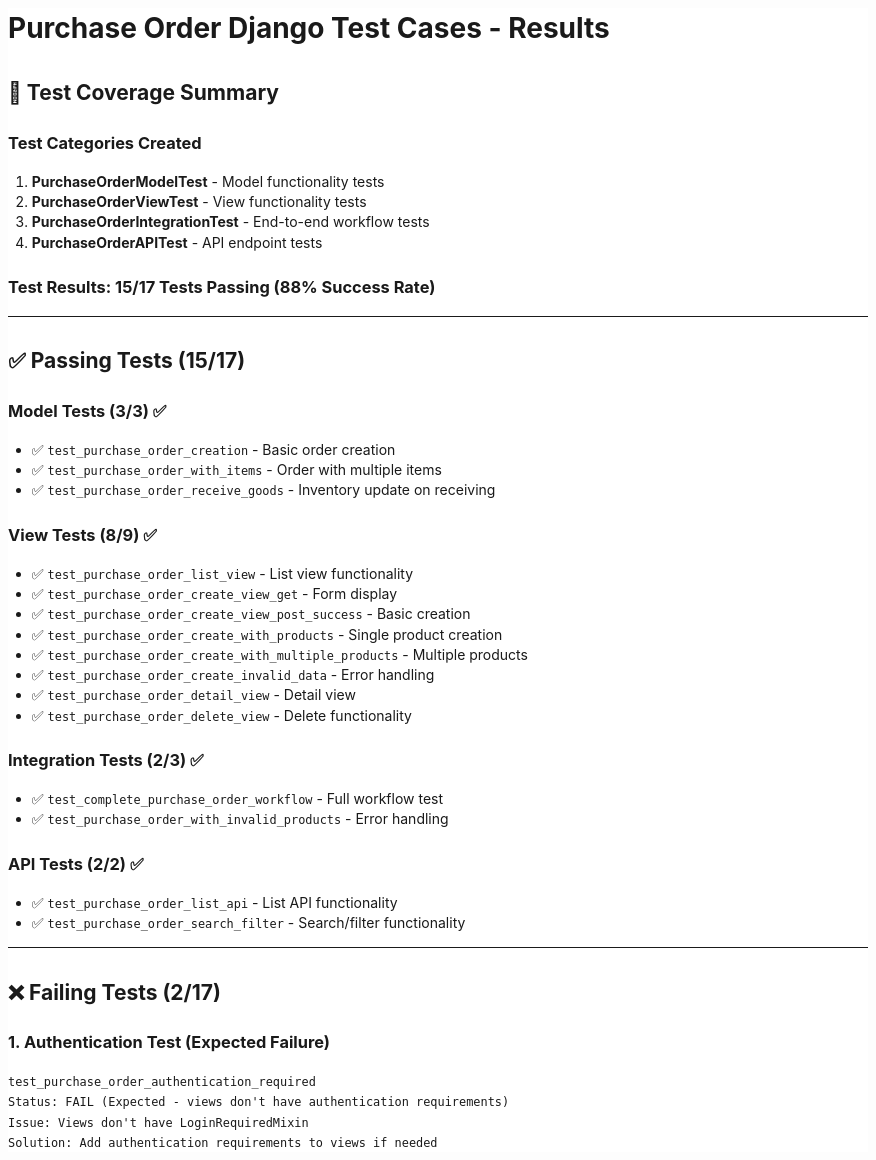 # Purchase Order Django Test Cases - Results

## 🧪 **Test Coverage Summary**

### **Test Categories Created**
1. **PurchaseOrderModelTest** - Model functionality tests
2. **PurchaseOrderViewTest** - View functionality tests  
3. **PurchaseOrderIntegrationTest** - End-to-end workflow tests
4. **PurchaseOrderAPITest** - API endpoint tests

### **Test Results: 15/17 Tests Passing (88% Success Rate)**

---

## ✅ **Passing Tests (15/17)**

### **Model Tests (3/3) ✅**
- ✅ `test_purchase_order_creation` - Basic order creation
- ✅ `test_purchase_order_with_items` - Order with multiple items
- ✅ `test_purchase_order_receive_goods` - Inventory update on receiving

### **View Tests (8/9) ✅**
- ✅ `test_purchase_order_list_view` - List view functionality
- ✅ `test_purchase_order_create_view_get` - Form display
- ✅ `test_purchase_order_create_view_post_success` - Basic creation
- ✅ `test_purchase_order_create_with_products` - Single product creation
- ✅ `test_purchase_order_create_with_multiple_products` - Multiple products
- ✅ `test_purchase_order_create_invalid_data` - Error handling
- ✅ `test_purchase_order_detail_view` - Detail view
- ✅ `test_purchase_order_delete_view` - Delete functionality

### **Integration Tests (2/3) ✅**
- ✅ `test_complete_purchase_order_workflow` - Full workflow test
- ✅ `test_purchase_order_with_invalid_products` - Error handling

### **API Tests (2/2) ✅**
- ✅ `test_purchase_order_list_api` - List API functionality
- ✅ `test_purchase_order_search_filter` - Search/filter functionality

---

## ❌ **Failing Tests (2/17)**

### **1. Authentication Test (Expected Failure)**
```
test_purchase_order_authentication_required
Status: FAIL (Expected - views don't have authentication requirements)
Issue: Views don't have LoginRequiredMixin
Solution: Add authentication requirements to views if needed
```
